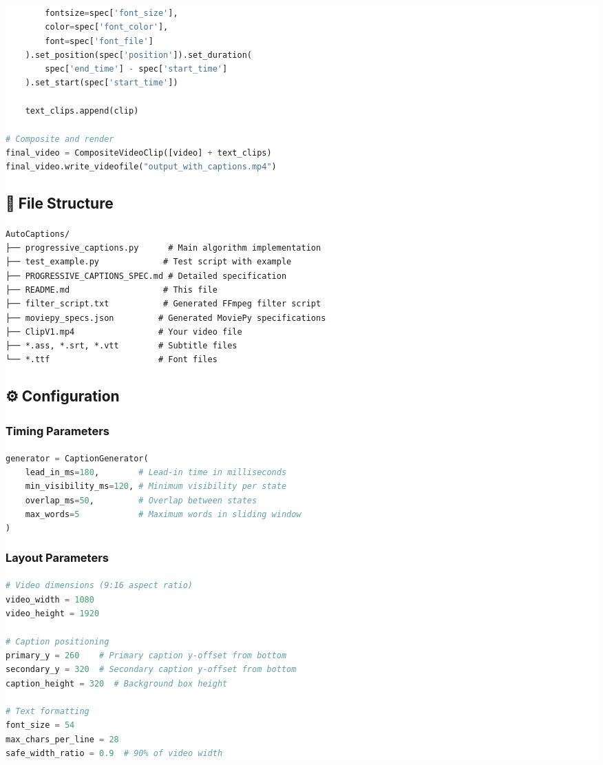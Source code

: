 ```python
        fontsize=spec['font_size'],
        color=spec['font_color'],
        font=spec['font_file']
    ).set_position(spec['position']).set_duration(
        spec['end_time'] - spec['start_time']
    ).set_start(spec['start_time'])
    
    text_clips.append(clip)

# Composite and render
final_video = CompositeVideoClip([video] + text_clips)
final_video.write_videofile("output_with_captions.mp4")
```

## 📁 File Structure

```
AutoCaptions/
├── progressive_captions.py      # Main algorithm implementation
├── test_example.py             # Test script with example
├── PROGRESSIVE_CAPTIONS_SPEC.md # Detailed specification
├── README.md                   # This file
├── filter_script.txt           # Generated FFmpeg filter script
├── moviepy_specs.json         # Generated MoviePy specifications
├── ClipV1.mp4                 # Your video file
├── *.ass, *.srt, *.vtt        # Subtitle files
└── *.ttf                      # Font files
```

## ⚙️ Configuration

### Timing Parameters

```python
generator = CaptionGenerator(
    lead_in_ms=180,        # Lead-in time in milliseconds
    min_visibility_ms=120, # Minimum visibility per state
    overlap_ms=50,         # Overlap between states
    max_words=5            # Maximum words in sliding window
)
```

### Layout Parameters

```python
# Video dimensions (9:16 aspect ratio)
video_width = 1080
video_height = 1920

# Caption positioning
primary_y = 260    # Primary caption y-offset from bottom
secondary_y = 320  # Secondary caption y-offset from bottom
caption_height = 320  # Background box height

# Text formatting
font_size = 54
max_chars_per_line = 28
safe_width_ratio = 0.9  # 90% of video width
```

